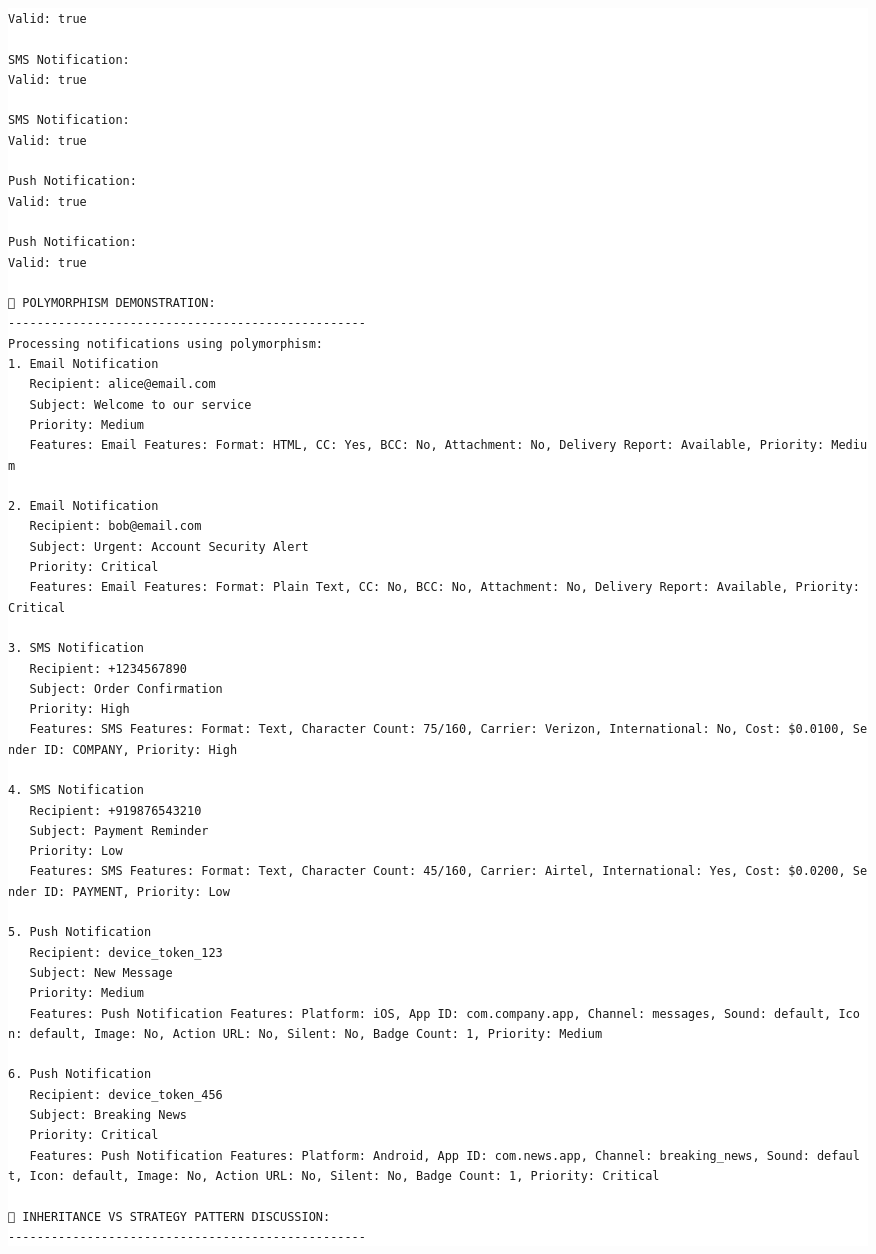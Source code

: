 ```
Valid: true

SMS Notification:
Valid: true

SMS Notification:
Valid: true

Push Notification:
Valid: true

Push Notification:
Valid: true

🔄 POLYMORPHISM DEMONSTRATION:
--------------------------------------------------
Processing notifications using polymorphism:
1. Email Notification
   Recipient: alice@email.com
   Subject: Welcome to our service
   Priority: Medium
   Features: Email Features: Format: HTML, CC: Yes, BCC: No, Attachment: No, Delivery Report: Available, Priority: Medium

2. Email Notification
   Recipient: bob@email.com
   Subject: Urgent: Account Security Alert
   Priority: Critical
   Features: Email Features: Format: Plain Text, CC: No, BCC: No, Attachment: No, Delivery Report: Available, Priority: Critical

3. SMS Notification
   Recipient: +1234567890
   Subject: Order Confirmation
   Priority: High
   Features: SMS Features: Format: Text, Character Count: 75/160, Carrier: Verizon, International: No, Cost: $0.0100, Sender ID: COMPANY, Priority: High

4. SMS Notification
   Recipient: +919876543210
   Subject: Payment Reminder
   Priority: Low
   Features: SMS Features: Format: Text, Character Count: 45/160, Carrier: Airtel, International: Yes, Cost: $0.0200, Sender ID: PAYMENT, Priority: Low

5. Push Notification
   Recipient: device_token_123
   Subject: New Message
   Priority: Medium
   Features: Push Notification Features: Platform: iOS, App ID: com.company.app, Channel: messages, Sound: default, Icon: default, Image: No, Action URL: No, Silent: No, Badge Count: 1, Priority: Medium

6. Push Notification
   Recipient: device_token_456
   Subject: Breaking News
   Priority: Critical
   Features: Push Notification Features: Platform: Android, App ID: com.news.app, Channel: breaking_news, Sound: default, Icon: default, Image: No, Action URL: No, Silent: No, Badge Count: 1, Priority: Critical

🎯 INHERITANCE VS STRATEGY PATTERN DISCUSSION:
--------------------------------------------------
```